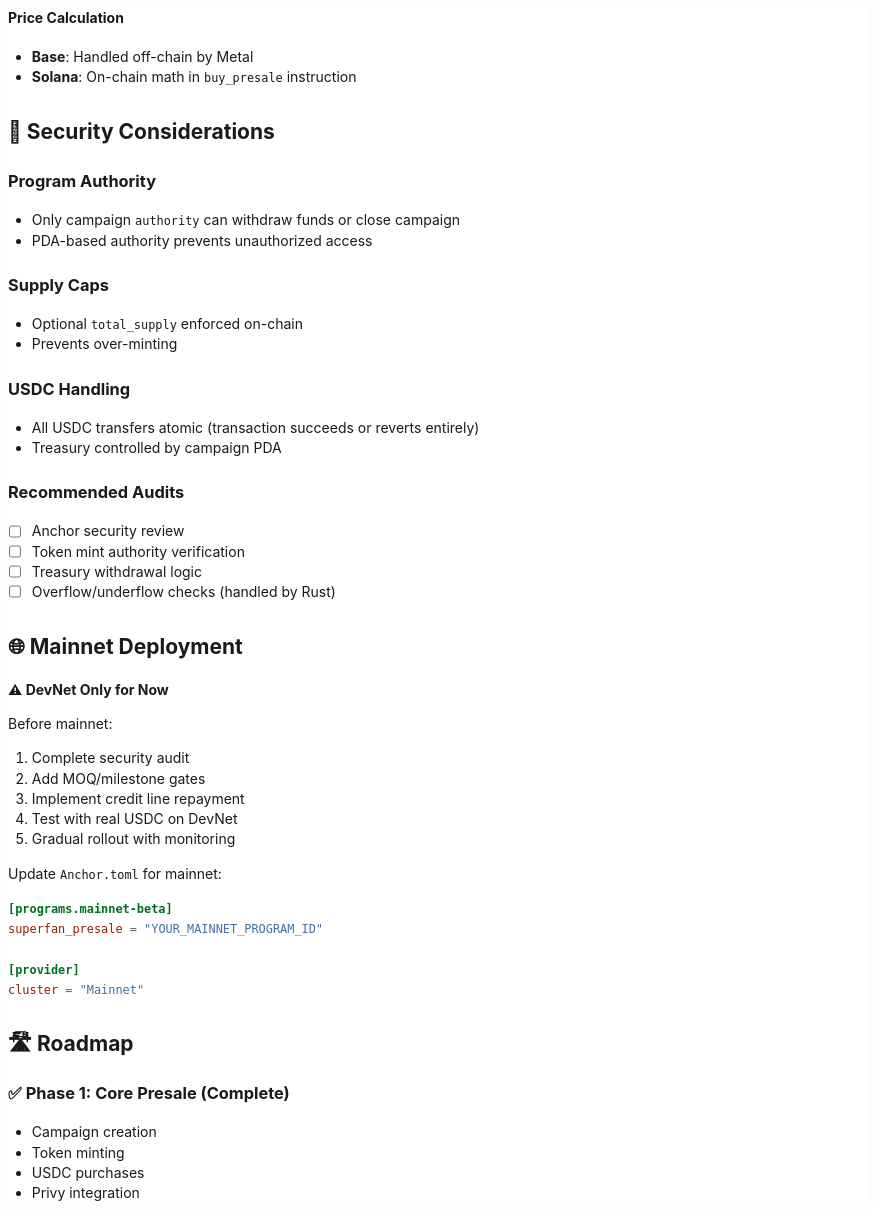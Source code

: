 #### Price Calculation
- **Base**: Handled off-chain by Metal
- **Solana**: On-chain math in `buy_presale` instruction

## 🔐 Security Considerations

### Program Authority
- Only campaign `authority` can withdraw funds or close campaign
- PDA-based authority prevents unauthorized access

### Supply Caps
- Optional `total_supply` enforced on-chain
- Prevents over-minting

### USDC Handling
- All USDC transfers atomic (transaction succeeds or reverts entirely)
- Treasury controlled by campaign PDA

### Recommended Audits
- [ ] Anchor security review
- [ ] Token mint authority verification
- [ ] Treasury withdrawal logic
- [ ] Overflow/underflow checks (handled by Rust)

## 🌐 Mainnet Deployment

**⚠️ DevNet Only for Now**

Before mainnet:
1. Complete security audit
2. Add MOQ/milestone gates
3. Implement credit line repayment
4. Test with real USDC on DevNet
5. Gradual rollout with monitoring

Update `Anchor.toml` for mainnet:
```toml
[programs.mainnet-beta]
superfan_presale = "YOUR_MAINNET_PROGRAM_ID"

[provider]
cluster = "Mainnet"
```

## 🛣️ Roadmap

### ✅ Phase 1: Core Presale (Complete)
- Campaign creation
- Token minting
- USDC purchases
- Privy integration
